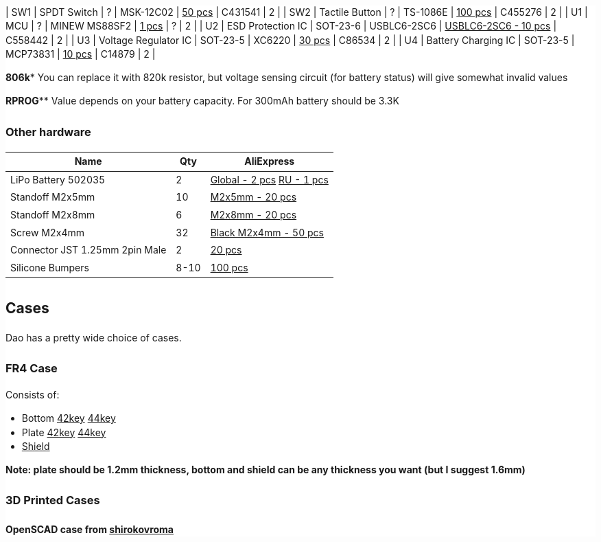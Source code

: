 | SW1          | SPDT Switch               | ?        | MSK-12C02       | [50 pcs](https://aliexpress.com/item/4000685483225.html?sku_id=12000020983019153)                                                                                               | C431541 | 2   |
| SW2          | Tactile Button            | ?        | TS-1086E        | [100 pcs](https://aliexpress.com/item/1005001846404680.html)                                                                                                                    | C455276 | 2   |
| U1           | MCU                       | ?        | MINEW MS88SF2   | [1 pcs](https://aliexpress.com/item/4000101935456.html)                                                                                                                      | ?       | 2   |
| U2           | ESD Protection IC         | SOT-23-6 | USBLC6-2SC6     | [USBLC6-2SC6 - 10 pcs](https://aliexpress.com/item/32523780535.html?sku_id=12000027513378590)                                                                                   | C558442 | 2   |
| U3           | Voltage Regulator IC      | SOT-23-5 | XC6220          | [30 pcs](https://aliexpress.com/item/4000271612572.html)                                                                                                                        | C86534  | 2   |
| U4           | Battery Charging IC       | SOT-23-5 | MCP73831        | [10 pcs](https://aliexpress.com/item/32714249253.html)                                                                                                                          | C14879  | 2   |

**806k*** You can replace it with 820k resistor, but voltage sensing circuit (for battery status) will give somewhat invalid values

**RPROG**** Value depends on your battery capacity. For 300mAh battery should be 3.3K

### Other hardware

| Name                           | Qty  | AliExpress                                                                                                                                                 |
|--------------------------------|------|------------------------------------------------------------------------------------------------------------------------------------------------------------|
| LiPo Battery 502035            |    2 | [Global - 2 pcs](https://aliexpress.com/item/1005003717206039.html?sku_id=12000026915285813) [RU - 1 pcs](https://www.chipdip.ru/product/robiton-lp502035) |
| Standoff M2x5mm                |   10 | [M2x5mm - 20 pcs](https://aliexpress.com/item/32597776358.html?sku_id=67114100494)                                                                         |
| Standoff M2x8mm                |    6 | [M2x8mm - 20 pcs](https://aliexpress.com/item/32597776358.html?sku_id=67114100497)                                                                         |
| Screw M2x4mm                   |   32 | [Black M2x4mm - 50 pcs](https://aliexpress.com/item/32806166548.html?sku_id=66702152887)                                                                   |
| Connector JST 1.25mm 2pin Male |    2 | [20 pcs](https://aliexpress.com/item/4000076660477.html)                                                                                                   |
| Silicone Bumpers               | 8-10 | [100 pcs](https://aliexpress.com/item/32912066603.html)                                                                                                    |

## Cases

Dao has a pretty wide choice of cases.

### FR4 Case

Consists of:
* Bottom [42key](https://github.com/yumagulovrn/dao-choc-ble/releases/download/v1.0/pcb_42key-dao-choc-ble-bottom-gerber.zip) [44key](https://github.com/yumagulovrn/dao-choc-ble/releases/download/v1.0/pcb_44key-dao-choc-ble-bottom-gerber.zip)
* Plate [42key](https://github.com/yumagulovrn/dao-choc-ble/releases/download/v1.0/pcb_42key-dao-choc-ble-plate-gerber.zip) [44key](https://github.com/yumagulovrn/dao-choc-ble/releases/download/v1.0/pcb_44key-dao-choc-ble-plate-gerber.zip)
* [Shield](https://github.com/yumagulovrn/dao-choc-ble/releases/download/v1.0/pcb_dao-choc-ble-shield-gerber.zip)

**Note: plate should be 1.2mm thickness, bottom and shield can be any thickness you want (but I suggest 1.6mm)**

### 3D Printed Cases

#### OpenSCAD case from [shirokovroma](https://github.com/shirokovroma)

